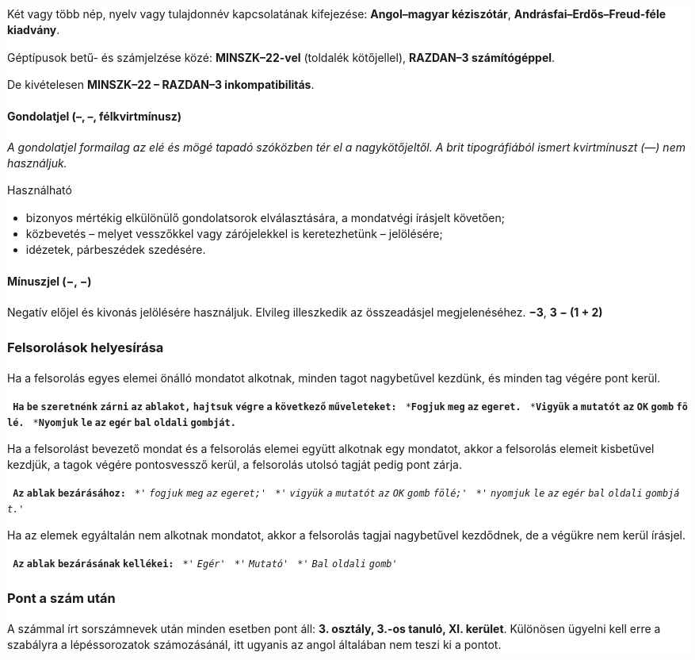 Két vagy több nép, nyelv vagy tulajdonnév kapcsolatának kifejezése: **Angol–magyar kéziszótár**, **Andrásfai–Erdős–Freud-féle kiadvány**.

Géptípusok betű- és számjelzése közé: **MINSZK–22-vel** (toldalék kötőjellel), **RAZDAN–3 számítógéppel**.

De kivételesen **MINSZK–22 – RAZDAN–3 inkompatibilitás**.

#### Gondolatjel (**–**, &ndash;, félkvirtmínusz)

*A gondolatjel formailag az elé és mögé tapadó szóközben tér el a nagykötőjeltől. A brit tipográfiából ismert kvirtmínuszt (—) nem használjuk.*

Használható

-   bizonyos mértékig elkülönülő gondolatsorok elválasztására, a mondatvégi írásjelt követően;
-   közbevetés – melyet vesszőkkel vagy zárójelekkel is keretezhetünk – jelölésére;
-   idézetek, párbeszédek szedésére.

#### Mínuszjel (**−**, &minus;)

Negatív előjel és kivonás jelölésére használjuk. Elvileg illeszkedik az összeadásjel megjelenéséhez. **−3**, **3 − (1 + 2)**

### Felsorolások helyesírása

Ha a felsorolás egyes elemei önálló mondatot alkotnak, minden tagot nagybetűvel kezdünk, és minden tag végére pont kerül.

` `**`Ha` `be` `szeretnénk` `zárni` `az` `ablakot,` `hajtsuk` `végre` `a` `következő` `műveleteket:`**
` *`**`Fogjuk` `meg` `az` `egeret.`**
` *`**`Vigyük` `a` `mutatót` `az` `OK` `gomb` `fölé.`**
` *`**`Nyomjuk` `le` `az` `egér` `bal` `oldali` `gombját.`**

Ha a felsorolást bevezető mondat és a felsorolás elemei együtt alkotnak egy mondatot, akkor a felsorolás elemeit kisbetűvel kezdjük, a tagok végére pontosvessző kerül, a felsorolás utolsó tagját pedig pont zárja.

` `**`Az` `ablak` `bezárásához:`**
` *`*`'` `fogjuk` `meg` `az` `egeret;`*`'`
` *`*`'` `vigyük` `a` `mutatót` `az` `OK` `gomb` `fölé;`*`'`
` *`*`'` `nyomjuk` `le` `az` `egér` `bal` `oldali` `gombját.`*`'`

Ha az elemek egyáltalán nem alkotnak mondatot, akkor a felsorolás tagjai nagybetűvel kezdődnek, de a végükre nem kerül írásjel.

` `**`Az` `ablak` `bezárásának` `kellékei:`**
` *`*`'` `Egér`*`'`
` *`*`'` `Mutató`*`'`
` *`*`'` `Bal` `oldali` `gomb`*`'`

### Pont a szám után

A számmal írt sorszámnevek után minden esetben pont áll: **3. osztály, 3.-os tanuló, XI. kerület**. Különösen ügyelni kell erre a szabályra a lépéssorozatok számozásánál, itt ugyanis az angol általában nem teszi ki a pontot.
